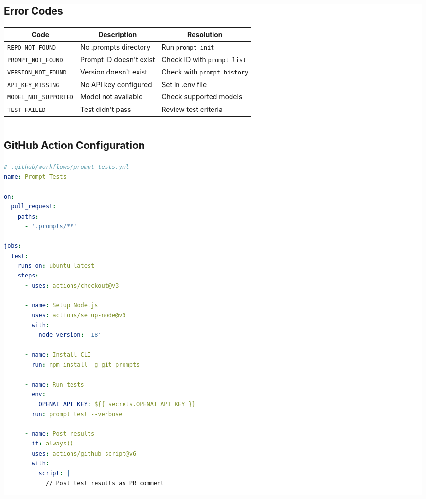 
## Error Codes

| Code | Description | Resolution |
|------|-------------|------------|
| `REPO_NOT_FOUND` | No .prompts directory | Run `prompt init` |
| `PROMPT_NOT_FOUND` | Prompt ID doesn't exist | Check ID with `prompt list` |
| `VERSION_NOT_FOUND` | Version doesn't exist | Check with `prompt history` |
| `API_KEY_MISSING` | No API key configured | Set in .env file |
| `MODEL_NOT_SUPPORTED` | Model not available | Check supported models |
| `TEST_FAILED` | Test didn't pass | Review test criteria |

---

## GitHub Action Configuration

```yaml
# .github/workflows/prompt-tests.yml
name: Prompt Tests

on:
  pull_request:
    paths:
      - '.prompts/**'

jobs:
  test:
    runs-on: ubuntu-latest
    steps:
      - uses: actions/checkout@v3

      - name: Setup Node.js
        uses: actions/setup-node@v3
        with:
          node-version: '18'

      - name: Install CLI
        run: npm install -g git-prompts

      - name: Run tests
        env:
          OPENAI_API_KEY: ${{ secrets.OPENAI_API_KEY }}
        run: prompt test --verbose

      - name: Post results
        if: always()
        uses: actions/github-script@v6
        with:
          script: |
            // Post test results as PR comment
```

---